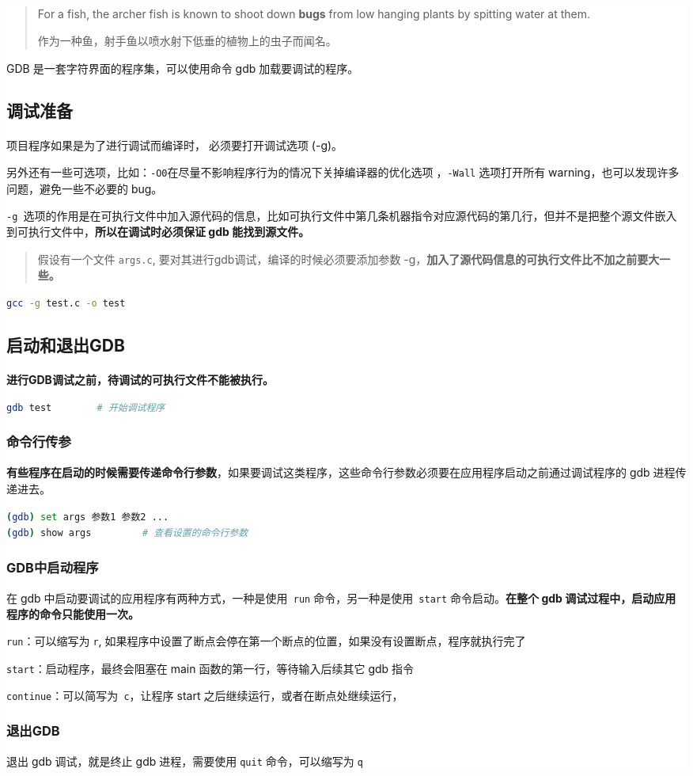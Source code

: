 > For a fish, the archer fish is known to shoot down **bugs** from low hanging plants by spitting water at them.
>
> 作为一种鱼，射手鱼以喷水射下低垂的植物上的虫子而闻名。
>

GDB 是一套字符界面的程序集，可以使用命令 gdb 加载要调试的程序。



## 调试准备

项目程序如果是为了进行调试而编译时， 必须要打开调试选项 (-g)。

另外还有一些可选项，比如：`-O0`在尽量不影响程序行为的情况下关掉编译器的优化选项 ，`-Wall` 选项打开所有 warning，也可以发现许多问题，避免一些不必要的 bug。

`-g `选项的作用是在可执行文件中加入源代码的信息，比如可执行文件中第几条机器指令对应源代码的第几行，但并不是把整个源文件嵌入到可执行文件中，**所以在调试时必须保证 gdb 能找到源文件。**

> 假设有一个文件 `args.c`, 要对其进行gdb调试，编译的时候必须要添加参数 -g，**加入了源代码信息的可执行文件比不加之前要大一些。**

```bash
gcc -g test.c -o test
```



## 启动和退出GDB

**进行GDB调试之前，待调试的可执行文件不能被执行。**

```bash
gdb test		# 开始调试程序
```

### 命令行传参

**有些程序在启动的时候需要传递命令行参数**，如果要调试这类程序，这些命令行参数必须要在应用程序启动之前通过调试程序的 gdb 进程传递进去。

```bash
(gdb) set args 参数1 参数2 ...
(gdb) show args			# 查看设置的命令行参数
```



### GDB中启动程序

在 gdb 中启动要调试的应用程序有两种方式，一种是使用` run` 命令，另一种是使用` start` 命令启动。**在整个 gdb 调试过程中，启动应用程序的命令只能使用一次。**

`run`：可以缩写为 `r`, 如果程序中设置了断点会停在第一个断点的位置，如果没有设置断点，程序就执行完了

`start`：启动程序，最终会阻塞在 main 函数的第一行，等待输入后续其它 gdb 指令

`continue`：可以简写为` c`，让程序 start 之后继续运行，或者在断点处继续运行，



### 退出GDB

退出 gdb 调试，就是终止 gdb 进程，需要使用 `quit` 命令，可以缩写为 `q`
